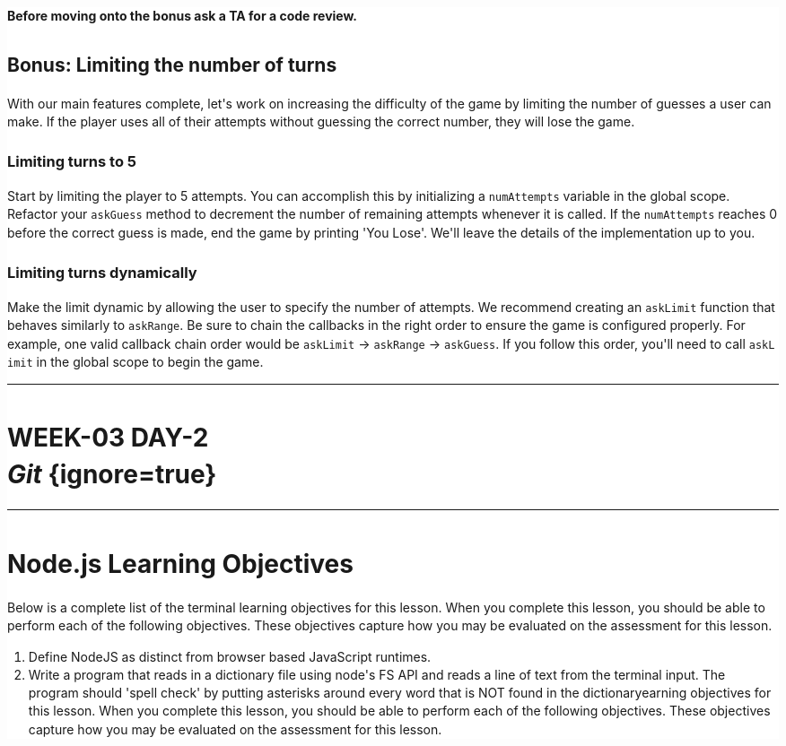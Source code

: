 **Before moving onto the bonus ask a TA for a code review.**

## Bonus: Limiting the number of turns

With our main features complete, let's work on increasing the difficulty of the
game by limiting the number of guesses a user can make. If the player uses all
of their attempts without guessing the correct number, they will lose the game.

### Limiting turns to 5

Start by limiting the player to 5 attempts. You can accomplish this by
initializing a `numAttempts` variable in the global scope. Refactor your
`askGuess` method to decrement the number of remaining attempts whenever it is
called. If the `numAttempts` reaches 0 before the correct guess is made, end the
game by printing 'You Lose'. We'll leave the details of the implementation up to
you.

### Limiting turns dynamically

Make the limit dynamic by allowing the user to specify the number of attempts.
We recommend creating an `askLimit` function that behaves similarly to
`askRange`. Be sure to chain the callbacks in the right order to ensure the game
is configured properly. For example, one valid callback chain order would be
`askLimit` -> `askRange` -> `askGuess`. If you follow this order, you'll need to
call `askLimit` in the global scope to begin the game.

[readline-doc]: https://nodejs.org/api/readline.html#readline_readline
[question-doc]:
  https://nodejs.org/api/readline.html#readline_rl_question_query_callback
[close-doc]: https://nodejs.org/api/readline.html#readline_rl_close
[random-doc]:
  https://developer.mozilla.org/en-US/docs/Web/JavaScript/Reference/Global_Objects/Math/random

________________________________________________________________________________
# WEEK-03 DAY-2<br>*Git* {ignore=true}
________________________________________________________________________________
# Node.js Learning Objectives

Below is a complete list of the terminal learning objectives for this lesson.
When you complete this lesson, you should be able to perform each of the
following objectives. These objectives capture how you may be evaluated on the
assessment for this lesson.

1. Define NodeJS as distinct from browser based JavaScript runtimes.
2. Write a program that reads in a dictionary file using node's FS API and reads
   a line of text from the terminal input. The program should 'spell check' by
   putting asterisks around every word that is NOT found in the dictionaryearning objectives for this lesson.
When you complete this lesson, you should be able to perform each of the
following objectives. These objectives capture how you may be evaluated on the
assessment for this lesson.


  [Symbol(unrefed)]: false,
  [Symbol(asyncId)]: 5,
  [Symbol(triggerId)]: 1
[aa-homepage]: https://www.appacademy.io/
[readline-close-doc]: https://nodejs.org/api/readline.html#readline_rl_close
[callback-hell]: http://callbackhell.com/
[global-object]: https://developer.mozilla.org/en-US/docs/Glossary/Global_object
[window]: https://developer.mozilla.org/en-US/docs/Web/API/Window
[browser-wars]: https://en.wikipedia.org/wiki/Browser_wars
[fs-doc]: https://nodejs.org/api/fs.html
[utf-8]: https://en.wikipedia.org/wiki/UTF-8
[GitHub]: https://github.com